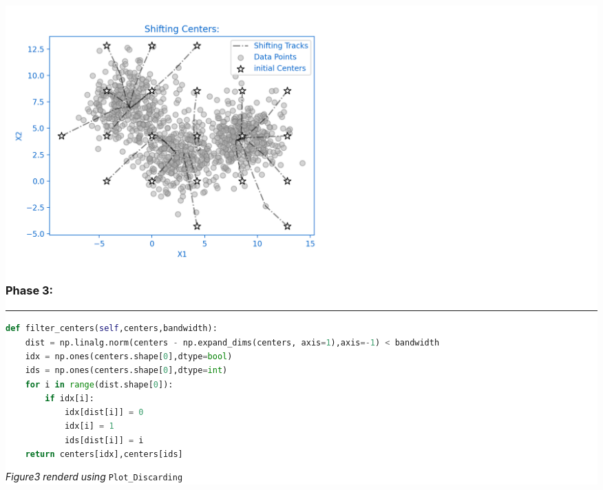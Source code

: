 <img src='Images/Figure_2.png' width = 500/>

### Phase 3:
-------------------------------------------------------------------------------------

```python
def filter_centers(self,centers,bandwidth):
    dist = np.linalg.norm(centers - np.expand_dims(centers, axis=1),axis=-1) < bandwidth
    idx = np.ones(centers.shape[0],dtype=bool)
    ids = np.ones(centers.shape[0],dtype=int)
    for i in range(dist.shape[0]):
        if idx[i]:
            idx[dist[i]] = 0
            idx[i] = 1
            ids[dist[i]] = i
    return centers[idx],centers[ids]
```
*Figure3 renderd using* `Plot_Discarding`
